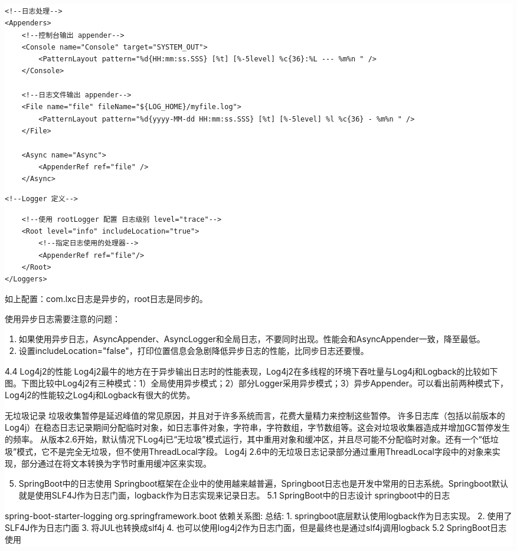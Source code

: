     <!--日志处理-->
    <Appenders>
        <!--控制台输出 appender-->
        <Console name="Console" target="SYSTEM_OUT">
            <PatternLayout pattern="%d{HH:mm:ss.SSS} [%t] [%-5level] %c{36}:%L --- %m%n " />
        </Console>

        <!--日志文件输出 appender-->
        <File name="file" fileName="${LOG_HOME}/myfile.log">
            <PatternLayout pattern="%d{yyyy-MM-dd HH:mm:ss.SSS} [%t] [%-5level] %l %c{36} - %m%n " />
        </File>

        <Async name="Async">
            <AppenderRef ref="file" />
        </Async>

</Appenders>

    <!--Logger 定义-->
<Loggers>
        <!--自定义异步 logger 对象
            includeLocation ="false" 关闭日志记录的行号信息
            additivity="false" 不在继承 rootLogger 对象
        -->
        <AsyncLogger name="com.lxc" level="trace" includeLocation="false" additivity="false">
            <AppenderRef ref="file" />
        </AsyncLogger>

        <!--使用 rootLogger 配置 日志级别 level="trace"-->
        <Root level="info" includeLocation="true">
            <!--指定日志使用的处理器-->
            <AppenderRef ref="file"/>
        </Root>
    </Loggers>

</configuration>
如上配置：com.lxc日志是异步的，root日志是同步的。

使用异步日志需要注意的问题：
1. 如果使用异步日志，AsyncAppender、AsyncLogger和全局日志，不要同时出现。性能会和AsyncAppender一致，降至最低。
2. 设置includeLocation="false"，打印位置信息会急剧降低异步日志的性能，比同步日志还要慢。


4.4 Log4j2的性能
Log4j2最牛的地方在于异步输出日志时的性能表现，Log4j2在多线程的环境下吞吐量与Log4j和Logback的比较如下图。下图比较中Log4j2有三种模式：1）全局使用异步模式；2）部分Logger采用异步模式；3）异步Appender。可以看出前两种模式下，Log4j2的性能较之Log4j和Logback有很大的优势。
 
无垃圾记录
垃圾收集暂停是延迟峰值的常见原因，并且对于许多系统而言，花费大量精力来控制这些暂停。
许多日志库（包括以前版本的Log4j）在稳态日志记录期间分配临时对象，如日志事件对象，字符串，字符数组，字节数组等。这会对垃圾收集器造成并增加GC暂停发生的频率。
从版本2.6开始，默认情况下Log4j已“无垃圾”模式运行，其中重用对象和缓冲区，并且尽可能不分配临时对象。还有一个“低垃圾”模式，它不是完全无垃圾，但不使用ThreadLocal字段。
Log4j 2.6中的无垃圾日志记录部分通过重用ThreadLocal字段中的对象来实现，部分通过在将文本转换为字节时重用缓冲区来实现。

5. SpringBoot中的日志使用
Springboot框架在企业中的使用越来越普遍，Springboot日志也是开发中常用的日志系统。Springboot默认就是使用SLF4J作为日志门面，logback作为日志实现来记录日志。
5.1 SpringBoot中的日志设计
springboot中的日志
<dependency>
		<artifactId>spring-boot-starter-logging</artifactId>
		<groupId>org.springframework.boot</groupId>
</dependency>
依赖关系图:
总结:
1.	springboot底层默认使用logback作为日志实现。
2.	使用了SLF4J作为日志门面
3.	将JUL也转换成slf4j
4.	也可以使用log4j2作为日志门面，但是最终也是通过slf4j调用logback
5.2 SpringBoot日志使用